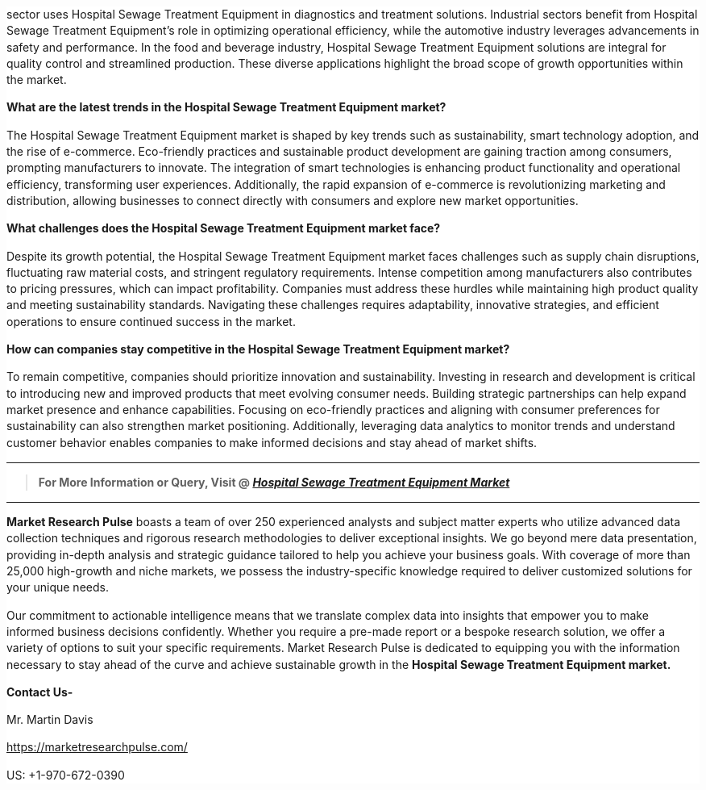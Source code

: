 sector uses Hospital Sewage Treatment Equipment in diagnostics and treatment solutions. Industrial sectors benefit from Hospital Sewage Treatment Equipment&rsquo;s role in optimizing operational efficiency, while the automotive industry leverages advancements in safety and performance. In the food and beverage industry, Hospital Sewage Treatment Equipment solutions are integral for quality control and streamlined production. These diverse applications highlight the broad scope of growth opportunities within the market.</p><p><strong>What are the latest trends in the Hospital Sewage Treatment Equipment market?</strong></p><p>The Hospital Sewage Treatment Equipment market is shaped by key trends such as sustainability, smart technology adoption, and the rise of e-commerce. Eco-friendly practices and sustainable product development are gaining traction among consumers, prompting manufacturers to innovate. The integration of smart technologies is enhancing product functionality and operational efficiency, transforming user experiences. Additionally, the rapid expansion of e-commerce is revolutionizing marketing and distribution, allowing businesses to connect directly with consumers and explore new market opportunities.</p><p><strong>What challenges does the Hospital Sewage Treatment Equipment market face?</strong></p><p>Despite its growth potential, the Hospital Sewage Treatment Equipment market faces challenges such as supply chain disruptions, fluctuating raw material costs, and stringent regulatory requirements. Intense competition among manufacturers also contributes to pricing pressures, which can impact profitability. Companies must address these hurdles while maintaining high product quality and meeting sustainability standards. Navigating these challenges requires adaptability, innovative strategies, and efficient operations to ensure continued success in the market.</p><p><strong>How can companies stay competitive in the Hospital Sewage Treatment Equipment market?</strong></p><p>To remain competitive, companies should prioritize innovation and sustainability. Investing in research and development is critical to introducing new and improved products that meet evolving consumer needs. Building strategic partnerships can help expand market presence and enhance capabilities. Focusing on eco-friendly practices and aligning with consumer preferences for sustainability can also strengthen market positioning. Additionally, leveraging data analytics to monitor trends and understand customer behavior enables companies to make informed decisions and stay ahead of market shifts.</p><hr /><blockquote><p><strong>For More Information or Query, Visit @&nbsp;<em><a href="https://marketresearchpulse.com/report/141533/hospital-sewage-treatment-equipment-market?utm_source=Linkedin&utm_medium=019">Hospital Sewage Treatment Equipment Market</a></em></strong></p></blockquote><hr /><p><strong>Market Research Pulse</strong> boasts a team of over 250 experienced analysts and subject matter experts who utilize advanced data collection techniques and rigorous research methodologies to deliver exceptional insights. We go beyond mere data presentation, providing in-depth analysis and strategic guidance tailored to help you achieve your business goals. With coverage of more than 25,000 high-growth and niche markets, we possess the industry-specific knowledge required to deliver customized solutions for your unique needs.</p><p>Our commitment to actionable intelligence means that we translate complex data into insights that empower you to make informed business decisions confidently. Whether you require a pre-made report or a bespoke research solution, we offer a variety of options to suit your specific requirements. Market Research Pulse is dedicated to equipping you with the information necessary to stay ahead of the curve and achieve sustainable growth in the <strong>Hospital Sewage Treatment Equipment market.</strong></p><p><strong>Contact Us-</strong></p><p>Mr. Martin Davis</p><p>https://marketresearchpulse.com/</p><p>US: +1-970-672-0390</p>
